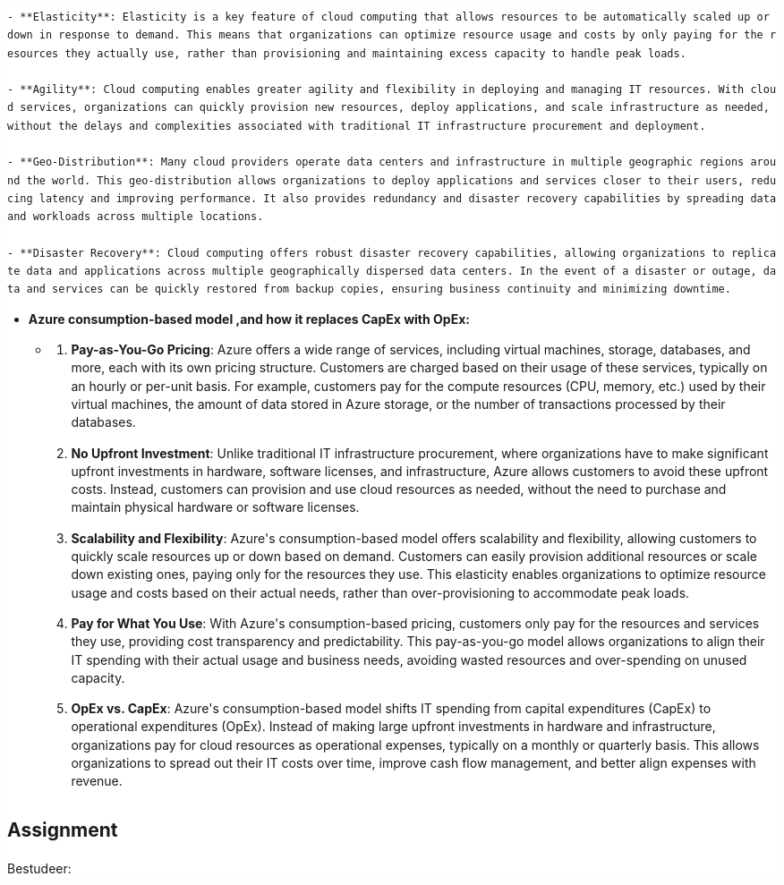     - **Elasticity**: Elasticity is a key feature of cloud computing that allows resources to be automatically scaled up or down in response to demand. This means that organizations can optimize resource usage and costs by only paying for the resources they actually use, rather than provisioning and maintaining excess capacity to handle peak loads.
    
    - **Agility**: Cloud computing enables greater agility and flexibility in deploying and managing IT resources. With cloud services, organizations can quickly provision new resources, deploy applications, and scale infrastructure as needed, without the delays and complexities associated with traditional IT infrastructure procurement and deployment.
    
    - **Geo-Distribution**: Many cloud providers operate data centers and infrastructure in multiple geographic regions around the world. This geo-distribution allows organizations to deploy applications and services closer to their users, reducing latency and improving performance. It also provides redundancy and disaster recovery capabilities by spreading data and workloads across multiple locations.
    
    - **Disaster Recovery**: Cloud computing offers robust disaster recovery capabilities, allowing organizations to replicate data and applications across multiple geographically dispersed data centers. In the event of a disaster or outage, data and services can be quickly restored from backup copies, ensuring business continuity and minimizing downtime.

- **Azure consumption-based model ,and how it replaces CapEx with OpEx:**
  
  - 1. **Pay-as-You-Go Pricing**: Azure offers a wide range of services, including virtual machines, storage, databases, and more, each with its own pricing structure. Customers are charged based on their usage of these services, typically on an hourly or per-unit basis. For example, customers pay for the compute resources (CPU, memory, etc.) used by their virtual machines, the amount of data stored in Azure storage, or the number of transactions processed by their databases.
    
    2. **No Upfront Investment**: Unlike traditional IT infrastructure procurement, where organizations have to make significant upfront investments in hardware, software licenses, and infrastructure, Azure allows customers to avoid these upfront costs. Instead, customers can provision and use cloud resources as needed, without the need to purchase and maintain physical hardware or software licenses.
    
    3. **Scalability and Flexibility**: Azure's consumption-based model offers scalability and flexibility, allowing customers to quickly scale resources up or down based on demand. Customers can easily provision additional resources or scale down existing ones, paying only for the resources they use. This elasticity enables organizations to optimize resource usage and costs based on their actual needs, rather than over-provisioning to accommodate peak loads.
    
    4. **Pay for What You Use**: With Azure's consumption-based pricing, customers only pay for the resources and services they use, providing cost transparency and predictability. This pay-as-you-go model allows organizations to align their IT spending with their actual usage and business needs, avoiding wasted resources and over-spending on unused capacity.
    
    5. **OpEx vs. CapEx**: Azure's consumption-based model shifts IT spending from capital expenditures (CapEx) to operational expenditures (OpEx). Instead of making large upfront investments in hardware and infrastructure, organizations pay for cloud resources as operational expenses, typically on a monthly or quarterly basis. This allows organizations to spread out their IT costs over time, improve cash flow management, and better align expenses with revenue.

## Assignment

Bestudeer:
